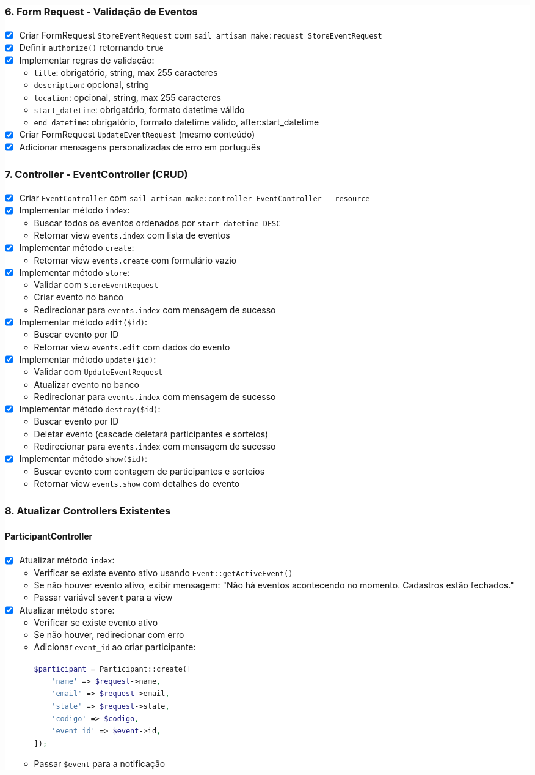 ### 6. Form Request - Validação de Eventos
- [x] Criar FormRequest `StoreEventRequest` com `sail artisan make:request StoreEventRequest`
- [x] Definir `authorize()` retornando `true`
- [x] Implementar regras de validação:
  - `title`: obrigatório, string, max 255 caracteres
  - `description`: opcional, string
  - `location`: opcional, string, max 255 caracteres
  - `start_datetime`: obrigatório, formato datetime válido
  - `end_datetime`: obrigatório, formato datetime válido, after:start_datetime
- [x] Criar FormRequest `UpdateEventRequest` (mesmo conteúdo)
- [x] Adicionar mensagens personalizadas de erro em português

### 7. Controller - EventController (CRUD)
- [x] Criar `EventController` com `sail artisan make:controller EventController --resource`
- [x] Implementar método `index`:
  - Buscar todos os eventos ordenados por `start_datetime DESC`
  - Retornar view `events.index` com lista de eventos
- [x] Implementar método `create`:
  - Retornar view `events.create` com formulário vazio
- [x] Implementar método `store`:
  - Validar com `StoreEventRequest`
  - Criar evento no banco
  - Redirecionar para `events.index` com mensagem de sucesso
- [x] Implementar método `edit($id)`:
  - Buscar evento por ID
  - Retornar view `events.edit` com dados do evento
- [x] Implementar método `update($id)`:
  - Validar com `UpdateEventRequest`
  - Atualizar evento no banco
  - Redirecionar para `events.index` com mensagem de sucesso
- [x] Implementar método `destroy($id)`:
  - Buscar evento por ID
  - Deletar evento (cascade deletará participantes e sorteios)
  - Redirecionar para `events.index` com mensagem de sucesso
- [x] Implementar método `show($id)`:
  - Buscar evento com contagem de participantes e sorteios
  - Retornar view `events.show` com detalhes do evento

### 8. Atualizar Controllers Existentes

#### ParticipantController
- [x] Atualizar método `index`:
  - Verificar se existe evento ativo usando `Event::getActiveEvent()`
  - Se não houver evento ativo, exibir mensagem: "Não há eventos acontecendo no momento. Cadastros estão fechados."
  - Passar variável `$event` para a view
- [x] Atualizar método `store`:
  - Verificar se existe evento ativo
  - Se não houver, redirecionar com erro
  - Adicionar `event_id` ao criar participante:
    ```php
    $participant = Participant::create([
        'name' => $request->name,
        'email' => $request->email,
        'state' => $request->state,
        'codigo' => $codigo,
        'event_id' => $event->id,
    ]);
    ```
  - Passar `$event` para a notificação
